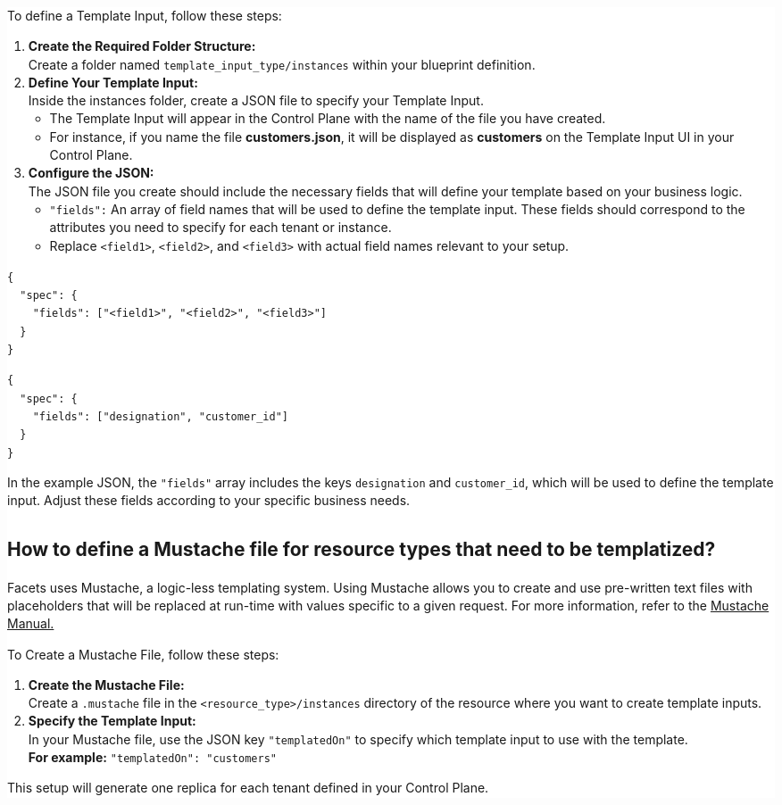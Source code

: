To define a Template Input, follow these steps:

1. **Create the Required Folder Structure:**  
   Create a folder named `template_input_type/instances` within your blueprint definition.
2. **Define Your Template Input:**  
   Inside the instances folder, create a JSON file to specify your Template Input.
   - The Template Input will appear in the Control Plane with the name of the file you have created.
   - For instance, if you name the file **customers.json**, it will be displayed as **customers** on the Template Input UI in your Control Plane.
3. **Configure the JSON:**  
   The JSON file you create should include the necessary fields that will define your template based on your business logic.
   - `"fields":` An array of field names that will be used to define the template input. These fields should correspond to the attributes you need to specify for each tenant or instance.
   - Replace `<field1>`, `<field2>`, and `<field3>` with actual field names relevant to your setup.

```Text JSON
{
  "spec": {
    "fields": ["<field1>", "<field2>", "<field3>"]
  }
}
```
```Text Example
{
  "spec": {
    "fields": ["designation", "customer_id"]
  }
}
```

In the example JSON, the `"fields"` array includes the keys `designation` and `customer_id`, which will be used to define the template input. Adjust these fields according to your specific business needs.

## How to define a Mustache file for resource types that need to be templatized?

Facets uses Mustache, a logic-less templating system. Using Mustache allows you to create and use pre-written text files with placeholders that will be replaced at run-time with values specific to a given request. For more information, refer to the [Mustache Manual.](https://mustache.github.io/mustache.5.html)

To Create a Mustache File, follow these steps:

1. **Create the Mustache File:**  
   Create a `.mustache` file in the `<resource_type>/instances` directory of the resource where you want to create template inputs.
2. **Specify the Template Input:**  
   In your Mustache file, use the JSON key `"templatedOn"` to specify which template input to use with the template.  
   **For example:** `"templatedOn": "customers"`

This setup will generate one replica for each tenant defined in your Control Plane.

